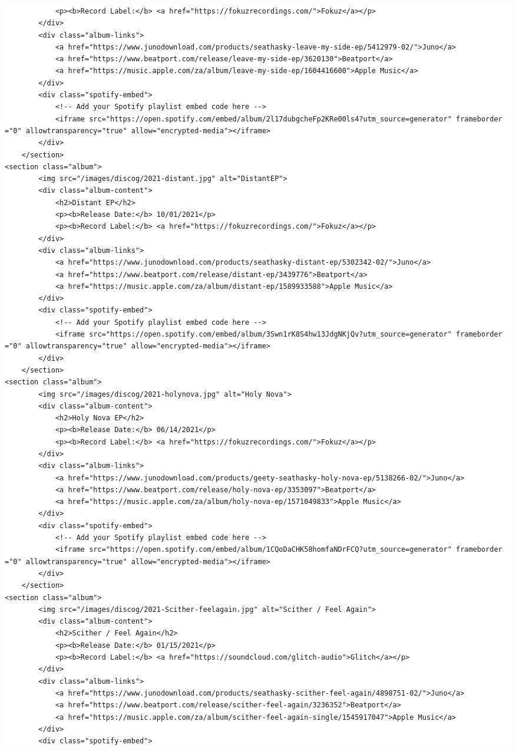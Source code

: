                 <p><b>Record Label:</b> <a href="https://fokuzrecordings.com/">Fokuz</a></p>
            </div>
            <div class="album-links">
                <a href="https://www.junodownload.com/products/seathasky-leave-my-side-ep/5412979-02/">Juno</a>
                <a href="https://www.beatport.com/release/leave-my-side-ep/3620130">Beatport</a>
                <a href="https://music.apple.com/za/album/leave-my-side-ep/1604416600">Apple Music</a>
            </div>
            <div class="spotify-embed">
                <!-- Add your Spotify playlist embed code here -->
                <iframe src="https://open.spotify.com/embed/album/2l17dubgcheFp2KRe00ls4?utm_source=generator" frameborder="0" allowtransparency="true" allow="encrypted-media"></iframe>
            </div>
        </section>
    <section class="album">
            <img src="/images/discog/2021-distant.jpg" alt="DistantEP">
            <div class="album-content">
                <h2>Distant EP</h2>
                <p><b>Release Date:</b> 10/01/2021</p>
                <p><b>Record Label:</b> <a href="https://fokuzrecordings.com/">Fokuz</a></p>
            </div>
            <div class="album-links">
                <a href="https://www.junodownload.com/products/seathasky-distant-ep/5302342-02/">Juno</a>
                <a href="https://www.beatport.com/release/distant-ep/3439776">Beatport</a>
                <a href="https://music.apple.com/za/album/distant-ep/1589933588">Apple Music</a>
            </div>
            <div class="spotify-embed">
                <!-- Add your Spotify playlist embed code here -->
                <iframe src="https://open.spotify.com/embed/album/3Swn1rK8S4hw13JdgNKjQv?utm_source=generator" frameborder="0" allowtransparency="true" allow="encrypted-media"></iframe>
            </div>
        </section>
    <section class="album">
            <img src="/images/discog/2021-holynova.jpg" alt="Holy Nova">
            <div class="album-content">
                <h2>Holy Nova EP</h2>
                <p><b>Release Date:</b> 06/14/2021</p>
                <p><b>Record Label:</b> <a href="https://fokuzrecordings.com/">Fokuz</a></p>
            </div>
            <div class="album-links">
                <a href="https://www.junodownload.com/products/geety-seathasky-holy-nova-ep/5138266-02/">Juno</a>
                <a href="https://www.beatport.com/release/holy-nova-ep/3353097">Beatport</a>
                <a href="https://music.apple.com/za/album/holy-nova-ep/1571049833">Apple Music</a>
            </div>
            <div class="spotify-embed">
                <!-- Add your Spotify playlist embed code here -->
                <iframe src="https://open.spotify.com/embed/album/1CQoDaCHK58homfaNDrFCQ?utm_source=generator" frameborder="0" allowtransparency="true" allow="encrypted-media"></iframe>
            </div>
        </section>
    <section class="album">
            <img src="/images/discog/2021-Scither-feelagain.jpg" alt="Scither / Feel Again">
            <div class="album-content">
                <h2>Scither / Feel Again</h2>
                <p><b>Release Date:</b> 01/15/2021</p>
                <p><b>Record Label:</b> <a href="https://soundcloud.com/glitch-audio">Glitch</a></p>
            </div>
            <div class="album-links">
                <a href="https://www.junodownload.com/products/seathasky-scither-feel-again/4898751-02/">Juno</a>
                <a href="https://www.beatport.com/release/scither-feel-again/3236352">Beatport</a>
                <a href="https://music.apple.com/za/album/scither-feel-again-single/1545917047">Apple Music</a>
            </div>
            <div class="spotify-embed">